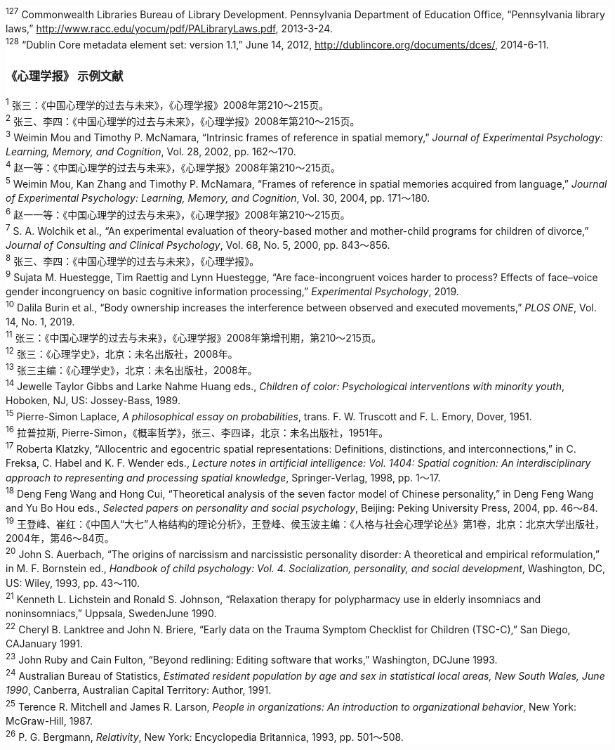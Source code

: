 <sup>127</sup> Commonwealth Libraries Bureau of Library Development. Pennsylvania Department of Education Office, “Pennsylvania library laws,” <a href="http://www.racc.edu/yocum/pdf/PALibraryLaws.pdf">http://www.racc.edu/yocum/pdf/PALibraryLaws.pdf</a>, 2013-3-24.<br>
<sup>128</sup> “Dublin Core metadata element set: version 1.1,” June 14, 2012, <a href="http://dublincore.org/documents/dces/">http://dublincore.org/documents/dces/</a>, 2014-6-11.<br>




### 《心理学报》 示例文献



<sup>1</sup> 张三：《中国心理学的过去与未来》，《心理学报》2008年第210～215页。<br>
<sup>2</sup> 张三、李四：《中国心理学的过去与未来》，《心理学报》2008年第210～215页。<br>
<sup>3</sup> Weimin Mou and Timothy P. McNamara, “Intrinsic frames of reference in spatial memory,” <i>Journal of Experimental Psychology: Learning, Memory, and Cognition</i>, Vol. 28, 2002, pp. 162～170.<br>
<sup>4</sup> 赵一等：《中国心理学的过去与未来》，《心理学报》2008年第210～215页。<br>
<sup>5</sup> Weimin Mou, Kan Zhang and Timothy P. McNamara, “Frames of reference in spatial memories acquired from language,” <i>Journal of Experimental Psychology: Learning, Memory, and Cognition</i>, Vol. 30, 2004, pp. 171～180.<br>
<sup>6</sup> 赵一一等：《中国心理学的过去与未来》，《心理学报》2008年第210～215页。<br>
<sup>7</sup> S. A. Wolchik et al., “An experimental evaluation of theory-based mother and mother-child programs for children of divorce,” <i>Journal of Consulting and Clinical Psychology</i>, Vol. 68, No. 5, 2000, pp. 843～856.<br>
<sup>8</sup> 张三、李四：《中国心理学的过去与未来》，《心理学报》。<br>
<sup>9</sup> Sujata M. Huestegge, Tim Raettig and Lynn Huestegge, “Are face-incongruent voices harder to process? Effects of face–voice gender incongruency on basic cognitive information processing,” <i>Experimental Psychology</i>, 2019.<br>
<sup>10</sup> Dalila Burin et al., “Body ownership increases the interference between observed and executed movements,” <i>PLOS ONE</i>, Vol. 14, No. 1, 2019.<br>
<sup>11</sup> 张三：《中国心理学的过去与未来》，《心理学报》2008年第增刊期，第210～215页。<br>
<sup>12</sup> 张三：《心理学史》，北京：未名出版社，2008年。<br>
<sup>13</sup> 张三主编：《心理学史》，北京：未名出版社，2008年。<br>
<sup>14</sup> Jewelle Taylor Gibbs and Larke Nahme Huang eds., <i>Children of color: Psychological interventions with minority youth</i>, Hoboken, NJ, US: Jossey-Bass, 1989.<br>
<sup>15</sup> Pierre-Simon Laplace, <i>A philosophical essay on probabilities</i>, trans. F. W. Truscott and F. L. Emory, Dover, 1951.<br>
<sup>16</sup> 拉普拉斯, Pierre-Simon，《概率哲学》，张三、李四译，北京：未名出版社，1951年。<br>
<sup>17</sup> Roberta Klatzky, “Allocentric and egocentric spatial representations: Definitions, distinctions, and interconnections,” in C. Freksa, C. Habel and K. F. Wender eds., <i>Lecture notes in artificial intelligence: Vol. 1404: Spatial cognition: An interdisciplinary approach to representing and processing spatial knowledge</i>, Springer-Verlag, 1998, pp. 1～17.<br>
<sup>18</sup> Deng Feng Wang and Hong Cui, “Theoretical analysis of the seven factor model of Chinese personality,” in Deng Feng Wang and Yu Bo Hou eds., <i>Selected papers on personality and social psychology</i>, Beijing: Peking University Press, 2004, pp. 46～84.<br>
<sup>19</sup> 王登峰、崔红：《中国人“大七”人格结构的理论分析》，王登峰、侯玉波主编：《人格与社会心理学论丛》第1卷，北京：北京大学出版社，2004年，第46～84页。<br>
<sup>20</sup> John S. Auerbach, “The origins of narcissism and narcissistic personality disorder: A theoretical and empirical reformulation,” in M. F. Bornstein ed., <i>Handbook of child psychology: Vol. 4. Socialization, personality, and social development</i>, Washington, DC, US: Wiley, 1993, pp. 43～110.<br>
<sup>21</sup> Kenneth L. Lichstein and Ronald S. Johnson, “Relaxation therapy for polypharmacy use in elderly insomniacs and noninsomniacs,” Uppsala, SwedenJune 1990.<br>
<sup>22</sup> Cheryl B. Lanktree and John N. Briere, “Early data on the Trauma Symptom Checklist for Children (TSC-C),” San Diego, CAJanuary 1991.<br>
<sup>23</sup> John Ruby and Cain Fulton, “Beyond redlining: Editing software that works,” Washington, DCJune 1993.<br>
<sup>24</sup> Australian Bureau of Statistics, <i>Estimated resident population by age and sex in statistical local areas, New South Wales, June 1990</i>, Canberra, Australian Capital Territory: Author, 1991.<br>
<sup>25</sup> Terence R. Mitchell and James R. Larson, <i>People in organizations: An introduction to organizational behavior</i>, New York: McGraw-Hill, 1987.<br>
<sup>26</sup> P. G. Bergmann, <i>Relativity</i>, New York: Encyclopedia Britannica, 1993, pp. 501～508.<br>